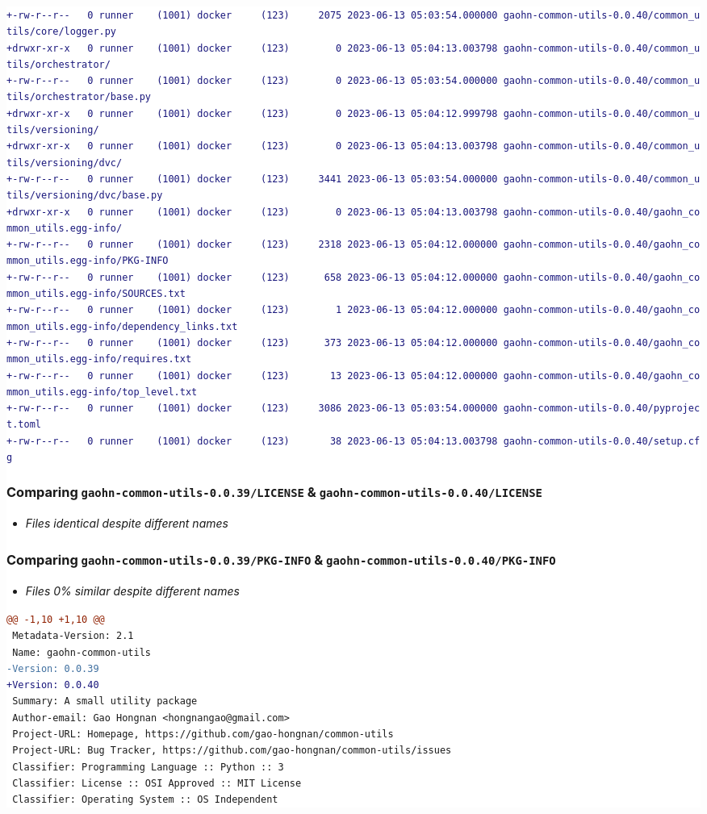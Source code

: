 ```diff
+-rw-r--r--   0 runner    (1001) docker     (123)     2075 2023-06-13 05:03:54.000000 gaohn-common-utils-0.0.40/common_utils/core/logger.py
+drwxr-xr-x   0 runner    (1001) docker     (123)        0 2023-06-13 05:04:13.003798 gaohn-common-utils-0.0.40/common_utils/orchestrator/
+-rw-r--r--   0 runner    (1001) docker     (123)        0 2023-06-13 05:03:54.000000 gaohn-common-utils-0.0.40/common_utils/orchestrator/base.py
+drwxr-xr-x   0 runner    (1001) docker     (123)        0 2023-06-13 05:04:12.999798 gaohn-common-utils-0.0.40/common_utils/versioning/
+drwxr-xr-x   0 runner    (1001) docker     (123)        0 2023-06-13 05:04:13.003798 gaohn-common-utils-0.0.40/common_utils/versioning/dvc/
+-rw-r--r--   0 runner    (1001) docker     (123)     3441 2023-06-13 05:03:54.000000 gaohn-common-utils-0.0.40/common_utils/versioning/dvc/base.py
+drwxr-xr-x   0 runner    (1001) docker     (123)        0 2023-06-13 05:04:13.003798 gaohn-common-utils-0.0.40/gaohn_common_utils.egg-info/
+-rw-r--r--   0 runner    (1001) docker     (123)     2318 2023-06-13 05:04:12.000000 gaohn-common-utils-0.0.40/gaohn_common_utils.egg-info/PKG-INFO
+-rw-r--r--   0 runner    (1001) docker     (123)      658 2023-06-13 05:04:12.000000 gaohn-common-utils-0.0.40/gaohn_common_utils.egg-info/SOURCES.txt
+-rw-r--r--   0 runner    (1001) docker     (123)        1 2023-06-13 05:04:12.000000 gaohn-common-utils-0.0.40/gaohn_common_utils.egg-info/dependency_links.txt
+-rw-r--r--   0 runner    (1001) docker     (123)      373 2023-06-13 05:04:12.000000 gaohn-common-utils-0.0.40/gaohn_common_utils.egg-info/requires.txt
+-rw-r--r--   0 runner    (1001) docker     (123)       13 2023-06-13 05:04:12.000000 gaohn-common-utils-0.0.40/gaohn_common_utils.egg-info/top_level.txt
+-rw-r--r--   0 runner    (1001) docker     (123)     3086 2023-06-13 05:03:54.000000 gaohn-common-utils-0.0.40/pyproject.toml
+-rw-r--r--   0 runner    (1001) docker     (123)       38 2023-06-13 05:04:13.003798 gaohn-common-utils-0.0.40/setup.cfg
```

### Comparing `gaohn-common-utils-0.0.39/LICENSE` & `gaohn-common-utils-0.0.40/LICENSE`

 * *Files identical despite different names*

### Comparing `gaohn-common-utils-0.0.39/PKG-INFO` & `gaohn-common-utils-0.0.40/PKG-INFO`

 * *Files 0% similar despite different names*

```diff
@@ -1,10 +1,10 @@
 Metadata-Version: 2.1
 Name: gaohn-common-utils
-Version: 0.0.39
+Version: 0.0.40
 Summary: A small utility package
 Author-email: Gao Hongnan <hongnangao@gmail.com>
 Project-URL: Homepage, https://github.com/gao-hongnan/common-utils
 Project-URL: Bug Tracker, https://github.com/gao-hongnan/common-utils/issues
 Classifier: Programming Language :: Python :: 3
 Classifier: License :: OSI Approved :: MIT License
 Classifier: Operating System :: OS Independent
```
